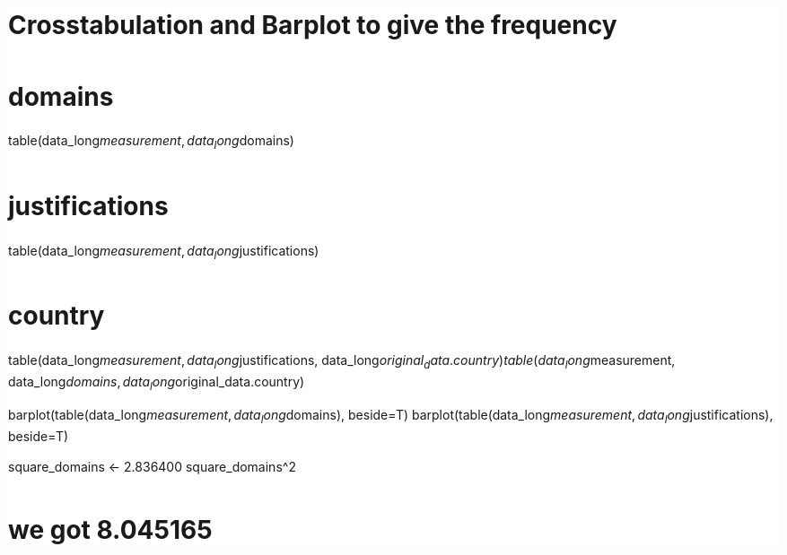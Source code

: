 # Crosstabulation and Barplot to give the frequency

# domains
table(data_long$measurement, data_long$domains)

# justifications
table(data_long$measurement, data_long$justifications)

# country
table(data_long$measurement, data_long$justifications, data_long$original_data.country)
table(data_long$measurement, data_long$domains, data_long$original_data.country)

barplot(table(data_long$measurement, data_long$domains), beside=T)
barplot(table(data_long$measurement, data_long$justifications), beside=T)

square_domains <- 2.836400
square_domains^2
# we got 8.045165


